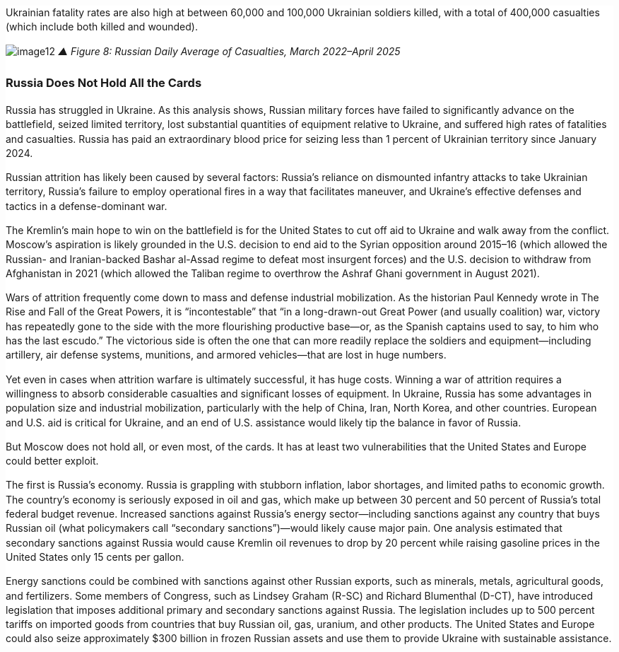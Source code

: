 Ukrainian fatality rates are also high at between 60,000 and 100,000 Ukrainian soldiers killed, with a total of 400,000 casualties (which include both killed and wounded).

![image12](https://i.imgur.com/w4vdR6j.png)
_▲ Figure 8: Russian Daily Average of Casualties, March 2022–April 2025_


### Russia Does Not Hold All the Cards

Russia has struggled in Ukraine. As this analysis shows, Russian military forces have failed to significantly advance on the battlefield, seized limited territory, lost substantial quantities of equipment relative to Ukraine, and suffered high rates of fatalities and casualties. Russia has paid an extraordinary blood price for seizing less than 1 percent of Ukrainian territory since January 2024.

Russian attrition has likely been caused by several factors: Russia’s reliance on dismounted infantry attacks to take Ukrainian territory, Russia’s failure to employ operational fires in a way that facilitates maneuver, and Ukraine’s effective defenses and tactics in a defense-dominant war.

The Kremlin’s main hope to win on the battlefield is for the United States to cut off aid to Ukraine and walk away from the conflict. Moscow’s aspiration is likely grounded in the U.S. decision to end aid to the Syrian opposition around 2015–16 (which allowed the Russian- and Iranian-backed Bashar al-Assad regime to defeat most insurgent forces) and the U.S. decision to withdraw from Afghanistan in 2021 (which allowed the Taliban regime to overthrow the Ashraf Ghani government in August 2021).

Wars of attrition frequently come down to mass and defense industrial mobilization. As the historian Paul Kennedy wrote in The Rise and Fall of the Great Powers, it is “incontestable” that “in a long-drawn-out Great Power (and usually coalition) war, victory has repeatedly gone to the side with the more flourishing productive base—or, as the Spanish captains used to say, to him who has the last escudo.” The victorious side is often the one that can more readily replace the soldiers and equipment—including artillery, air defense systems, munitions, and armored vehicles—that are lost in huge numbers.

Yet even in cases when attrition warfare is ultimately successful, it has huge costs. Winning a war of attrition requires a willingness to absorb considerable casualties and significant losses of equipment. In Ukraine, Russia has some advantages in population size and industrial mobilization, particularly with the help of China, Iran, North Korea, and other countries. European and U.S. aid is critical for Ukraine, and an end of U.S. assistance would likely tip the balance in favor of Russia.

But Moscow does not hold all, or even most, of the cards. It has at least two vulnerabilities that the United States and Europe could better exploit.

The first is Russia’s economy. Russia is grappling with stubborn inflation, labor shortages, and limited paths to economic growth. The country’s economy is seriously exposed in oil and gas, which make up between 30 percent and 50 percent of Russia’s total federal budget revenue. Increased sanctions against Russia’s energy sector—including sanctions against any country that buys Russian oil (what policymakers call “secondary sanctions”)—would likely cause major pain. One analysis estimated that secondary sanctions against Russia would cause Kremlin oil revenues to drop by 20 percent while raising gasoline prices in the United States only 15 cents per gallon.

Energy sanctions could be combined with sanctions against other Russian exports, such as minerals, metals, agricultural goods, and fertilizers. Some members of Congress, such as Lindsey Graham (R-SC) and Richard Blumenthal (D-CT), have introduced legislation that imposes additional primary and secondary sanctions against Russia. The legislation includes up to 500 percent tariffs on imported goods from countries that buy Russian oil, gas, uranium, and other products. The United States and Europe could also seize approximately $300 billion in frozen Russian assets and use them to provide Ukraine with sustainable assistance.

